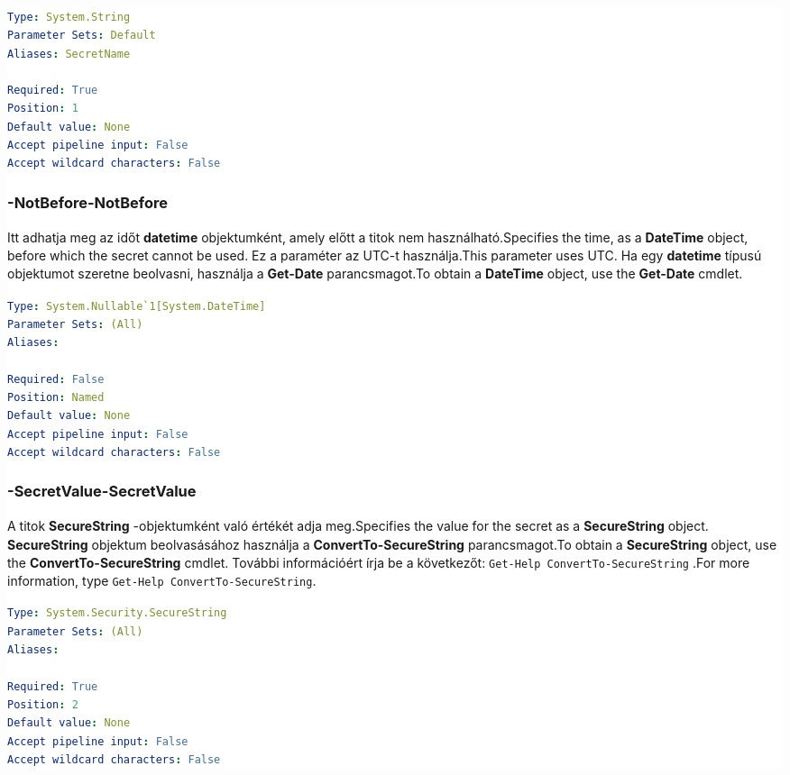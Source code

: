 ```yaml
Type: System.String
Parameter Sets: Default
Aliases: SecretName

Required: True
Position: 1
Default value: None
Accept pipeline input: False
Accept wildcard characters: False
```

### <span data-ttu-id="1afe5-140">-NotBefore</span><span class="sxs-lookup"><span data-stu-id="1afe5-140">-NotBefore</span></span>
<span data-ttu-id="1afe5-141">Itt adhatja meg az időt **datetime** objektumként, amely előtt a titok nem használható.</span><span class="sxs-lookup"><span data-stu-id="1afe5-141">Specifies the time, as a **DateTime** object, before which the secret cannot be used.</span></span> <span data-ttu-id="1afe5-142">Ez a paraméter az UTC-t használja.</span><span class="sxs-lookup"><span data-stu-id="1afe5-142">This parameter uses UTC.</span></span> <span data-ttu-id="1afe5-143">Ha egy **datetime** típusú objektumot szeretne beolvasni, használja a **Get-Date** parancsmagot.</span><span class="sxs-lookup"><span data-stu-id="1afe5-143">To obtain a **DateTime** object, use the **Get-Date** cmdlet.</span></span>

```yaml
Type: System.Nullable`1[System.DateTime]
Parameter Sets: (All)
Aliases:

Required: False
Position: Named
Default value: None
Accept pipeline input: False
Accept wildcard characters: False
```

### <span data-ttu-id="1afe5-144">-SecretValue</span><span class="sxs-lookup"><span data-stu-id="1afe5-144">-SecretValue</span></span>
<span data-ttu-id="1afe5-145">A titok **SecureString** -objektumként való értékét adja meg.</span><span class="sxs-lookup"><span data-stu-id="1afe5-145">Specifies the value for the secret as a **SecureString** object.</span></span> <span data-ttu-id="1afe5-146">**SecureString** objektum beolvasásához használja a **ConvertTo-SecureString** parancsmagot.</span><span class="sxs-lookup"><span data-stu-id="1afe5-146">To obtain a **SecureString** object, use the **ConvertTo-SecureString** cmdlet.</span></span> <span data-ttu-id="1afe5-147">További információért írja be a következőt: `Get-Help
ConvertTo-SecureString` .</span><span class="sxs-lookup"><span data-stu-id="1afe5-147">For more information, type `Get-Help
ConvertTo-SecureString`.</span></span>

```yaml
Type: System.Security.SecureString
Parameter Sets: (All)
Aliases:

Required: True
Position: 2
Default value: None
Accept pipeline input: False
Accept wildcard characters: False
```
